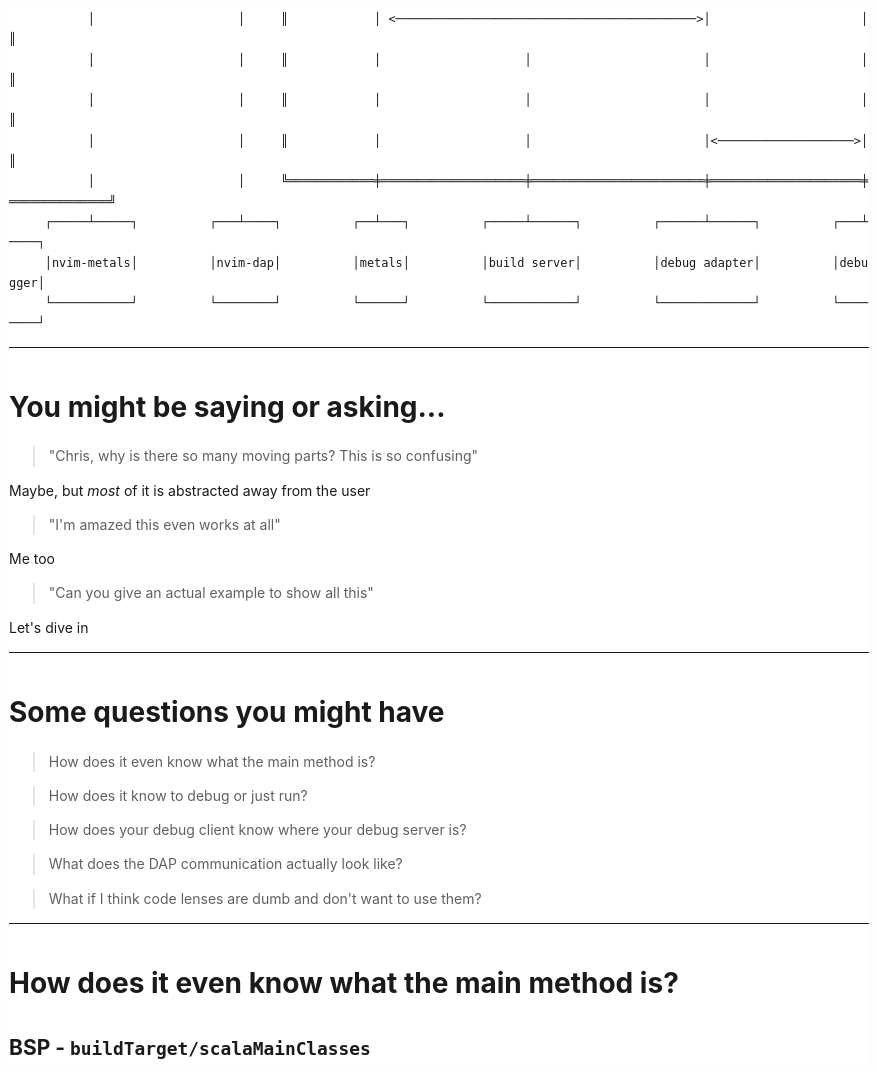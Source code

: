 ```
           │                    │     ║            │ <──────────────────────────────────────────>│                     │              ║
           │                    │     ║            │                    │                        │                     │              ║
           │                    │     ║            │                    │                        │                     │              ║
           │                    │     ║            │                    │                        │<───────────────────>│              ║
           │                    │     ╚════════════╪════════════════════╪════════════════════════╪═════════════════════╪══════════════╝
     ┌─────┴─────┐          ┌───┴────┐          ┌──┴───┐          ┌─────┴──────┐          ┌──────┴──────┐          ┌───┴────┐          
     │nvim-metals│          │nvim-dap│          │metals│          │build server│          │debug adapter│          │debugger│          
     └───────────┘          └────────┘          └──────┘          └────────────┘          └─────────────┘          └────────┘          
```

---

# You might be saying or asking...

> "Chris, why is there so many moving parts? This is so confusing"

Maybe, but *most* of it is abstracted away from the user

> "I'm amazed this even works at all"

Me too

> "Can you give an actual example to show all this"

Let's dive in

---

# Some questions you might have

> How does it even know what the main method is?

> How does it know to debug or just run?

> How does your debug client know where your debug server is?

> What does the DAP communication actually look like?

> What if I think code lenses are dumb and don't want to use them?

---

# How does it even know what the main method is?
## BSP - `buildTarget/scalaMainClasses`
